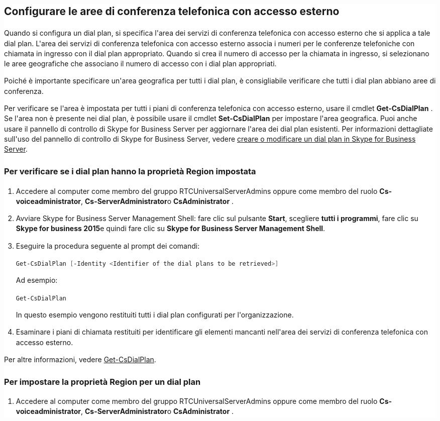 ## <a name="configure-dial-in-conferencing-regions"></a>Configurare le aree di conferenza telefonica con accesso esterno
<a name="BKMK_ConfigureDialInRegions"> </a>

Quando si configura un dial plan, si specifica l'area dei servizi di conferenza telefonica con accesso esterno che si applica a tale dial plan. L'area dei servizi di conferenza telefonica con accesso esterno associa i numeri per le conferenze telefoniche con chiamata in ingresso con il dial plan appropriato. Quando si crea il numero di accesso per la chiamata in ingresso, si selezionano le aree geografiche che associano il numero di accesso con i dial plan appropriati. 
  
Poiché è importante specificare un'area geografica per tutti i dial plan, è consigliabile verificare che tutti i dial plan abbiano aree di conferenza. 
  
Per verificare se l'area è impostata per tutti i piani di conferenza telefonica con accesso esterno, usare il cmdlet **Get-CsDialPlan** . Se l'area non è presente nei dial plan, è possibile usare il cmdlet **Set-CsDialPlan** per impostare l'area geografica. Puoi anche usare il pannello di controllo di Skype for Business Server per aggiornare l'area dei dial plan esistenti. Per informazioni dettagliate sull'uso del pannello di controllo di Skype for Business Server, vedere [creare o modificare un dial plan in Skype for Business Server](../../deploy/deploy-enterprise-voice/dial-plans.md).
  
### <a name="to-verify-whether-dial-plans-have-the-region-property-set"></a>Per verificare se i dial plan hanno la proprietà Region impostata

1. Accedere al computer come membro del gruppo RTCUniversalServerAdmins oppure come membro del ruolo **Cs-voiceadministrator**, **Cs-ServerAdministrator**o **CsAdministrator** .
    
2. Avviare Skype for Business Server Management Shell: fare clic sul pulsante **Start**, scegliere **tutti i programmi**, fare clic su **Skype for business 2015**e quindi fare clic su **Skype for Business Server Management Shell**.
    
3. Eseguire la procedura seguente al prompt dei comandi:
    
   ```powershell
   Get-CsDialPlan [-Identity <Identifier of the dial plans to be retrieved>]
   ```

   Ad esempio:
    
   ```powershell
   Get-CsDialPlan
   ```

   In questo esempio vengono restituiti tutti i dial plan configurati per l'organizzazione.
    
4. Esaminare i piani di chiamata restituiti per identificare gli elementi mancanti nell'area dei servizi di conferenza telefonica con accesso esterno. 
    
Per altre informazioni, vedere [Get-CsDialPlan](https://docs.microsoft.com/powershell/module/skype/get-csdialplan?view=skype-ps).
  
### <a name="to-set-the-region-property-for-a-dial-plan"></a>Per impostare la proprietà Region per un dial plan

1. Accedere al computer come membro del gruppo RTCUniversalServerAdmins oppure come membro del ruolo **Cs-voiceadministrator**, **Cs-ServerAdministrator**o **CsAdministrator** .
    